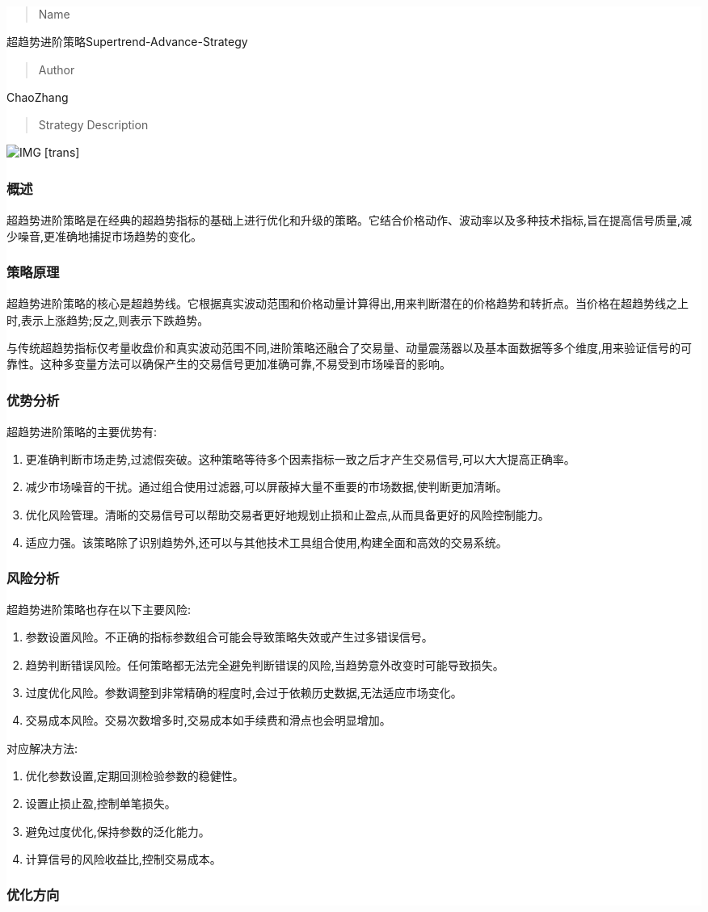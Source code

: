 
> Name

超趋势进阶策略Supertrend-Advance-Strategy

> Author

ChaoZhang

> Strategy Description

![IMG](https://www.fmz.com/upload/asset/c7558a1095ce06c44a.png)
[trans]

### 概述

超趋势进阶策略是在经典的超趋势指标的基础上进行优化和升级的策略。它结合价格动作、波动率以及多种技术指标,旨在提高信号质量,减少噪音,更准确地捕捉市场趋势的变化。

### 策略原理

超趋势进阶策略的核心是超趋势线。它根据真实波动范围和价格动量计算得出,用来判断潜在的价格趋势和转折点。当价格在超趋势线之上时,表示上涨趋势;反之,则表示下跌趋势。

与传统超趋势指标仅考量收盘价和真实波动范围不同,进阶策略还融合了交易量、动量震荡器以及基本面数据等多个维度,用来验证信号的可靠性。这种多变量方法可以确保产生的交易信号更加准确可靠,不易受到市场噪音的影响。

### 优势分析

超趋势进阶策略的主要优势有:

1. 更准确判断市场走势,过滤假突破。这种策略等待多个因素指标一致之后才产生交易信号,可以大大提高正确率。

2. 减少市场噪音的干扰。通过组合使用过滤器,可以屏蔽掉大量不重要的市场数据,使判断更加清晰。

3. 优化风险管理。清晰的交易信号可以帮助交易者更好地规划止损和止盈点,从而具备更好的风险控制能力。

4. 适应力强。该策略除了识别趋势外,还可以与其他技术工具组合使用,构建全面和高效的交易系统。

### 风险分析

超趋势进阶策略也存在以下主要风险:

1. 参数设置风险。不正确的指标参数组合可能会导致策略失效或产生过多错误信号。

2. 趋势判断错误风险。任何策略都无法完全避免判断错误的风险,当趋势意外改变时可能导致损失。 

3. 过度优化风险。参数调整到非常精确的程度时,会过于依赖历史数据,无法适应市场变化。

4. 交易成本风险。交易次数增多时,交易成本如手续费和滑点也会明显增加。

对应解决方法:

1. 优化参数设置,定期回测检验参数的稳健性。

2. 设置止损止盈,控制单笔损失。

3. 避免过度优化,保持参数的泛化能力。

4. 计算信号的风险收益比,控制交易成本。

### 优化方向 
